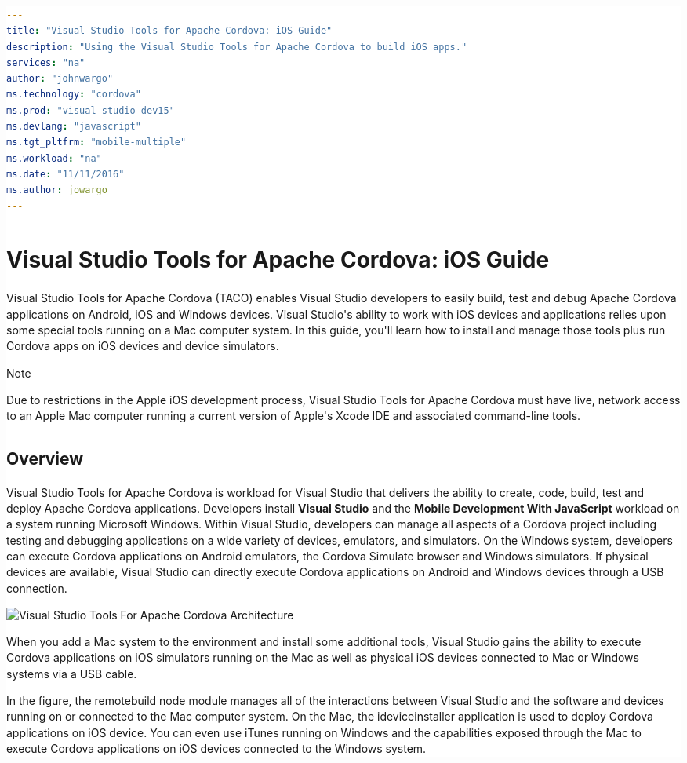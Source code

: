 ```yaml
---
title: "Visual Studio Tools for Apache Cordova: iOS Guide"
description: "Using the Visual Studio Tools for Apache Cordova to build iOS apps."
services: "na"
author: "johnwargo"
ms.technology: "cordova"
ms.prod: "visual-studio-dev15"
ms.devlang: "javascript"
ms.tgt_pltfrm: "mobile-multiple"
ms.workload: "na"
ms.date: "11/11/2016"
ms.author: jowargo
---
```


# Visual Studio Tools for Apache Cordova: iOS Guide

Visual Studio Tools for Apache Cordova (TACO) enables Visual Studio developers to easily build, test and debug Apache Cordova applications on Android, iOS and Windows devices. Visual Studio's ability to work with iOS devices and applications relies upon some special tools running on a Mac computer system. In this guide, you'll learn how to install and manage those tools plus run Cordova apps on iOS devices and device simulators.

> [!NOTE]
> Due to restrictions in the Apple iOS development process, Visual Studio Tools for Apache Cordova must have live, network access to an Apple Mac computer running a current version of Apple's Xcode IDE and associated command-line tools.

## <a id="overview"></a> Overview

Visual Studio Tools for Apache Cordova is workload for Visual Studio that delivers the ability to create, code, build, test and deploy Apache Cordova applications. Developers install **Visual Studio** and the **Mobile Development With JavaScript** workload on a system running Microsoft Windows. Within Visual Studio, developers can manage all aspects of a Cordova project including testing and debugging applications on a wide variety of devices, emulators, and simulators. On the Windows system, developers can execute Cordova applications on Android emulators, the Cordova Simulate browser and Windows simulators. If physical devices are available, Visual Studio can directly execute Cordova applications on Android and Windows devices through a USB connection.

![Visual Studio Tools For Apache Cordova Architecture](media/vs-taco-2017-ios-guide/figure-01.png)

When you add a Mac system to the environment and install some additional tools, Visual Studio gains the ability to execute Cordova applications on iOS simulators running on the Mac as well as physical iOS devices connected to Mac or Windows systems via a USB cable.

In the figure, the remotebuild node module manages all of the interactions between Visual Studio and the software and devices running on or connected to the Mac computer system. On the Mac, the ideviceinstaller application is used to deploy Cordova applications on iOS device. You can even use iTunes running on Windows and the capabilities exposed through the Mac to execute Cordova applications on iOS devices connected to the Windows system.
